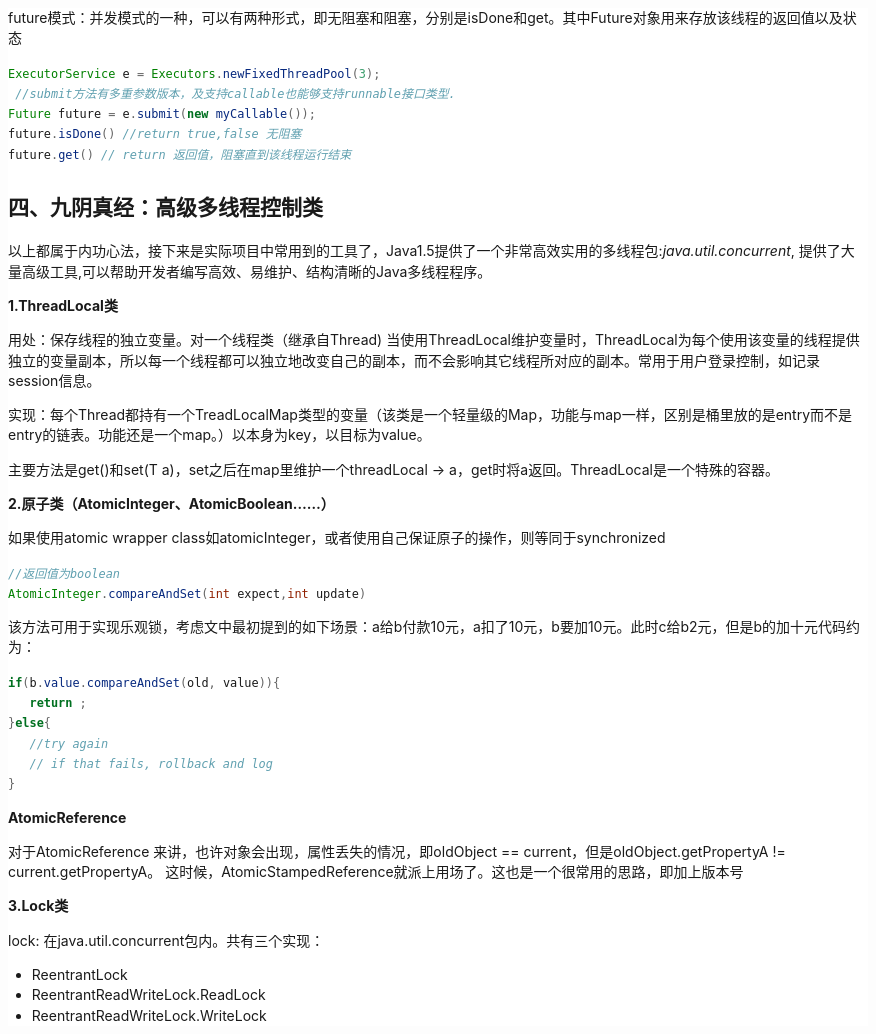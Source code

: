 future模式：并发模式的一种，可以有两种形式，即无阻塞和阻塞，分别是isDone和get。其中Future对象用来存放该线程的返回值以及状态

```java
ExecutorService e = Executors.newFixedThreadPool(3);
 //submit方法有多重参数版本，及支持callable也能够支持runnable接口类型.
Future future = e.submit(new myCallable());
future.isDone() //return true,false 无阻塞
future.get() // return 返回值，阻塞直到该线程运行结束
```

## 四、**九阴真经：高级多线程控制类**

以上都属于内功心法，接下来是实际项目中常用到的工具了，Java1.5提供了一个非常高效实用的多线程包:*java.util.concurrent*, 提供了大量高级工具,可以帮助开发者编写高效、易维护、结构清晰的Java多线程程序。

**1.ThreadLocal类**

用处：保存线程的独立变量。对一个线程类（继承自Thread)
当使用ThreadLocal维护变量时，ThreadLocal为每个使用该变量的线程提供独立的变量副本，所以每一个线程都可以独立地改变自己的副本，而不会影响其它线程所对应的副本。常用于用户登录控制，如记录session信息。

实现：每个Thread都持有一个TreadLocalMap类型的变量（该类是一个轻量级的Map，功能与map一样，区别是桶里放的是entry而不是entry的链表。功能还是一个map。）以本身为key，以目标为value。

主要方法是get()和set(T a)，set之后在map里维护一个threadLocal -> a，get时将a返回。ThreadLocal是一个特殊的容器。 

**2.原子类（AtomicInteger、AtomicBoolean……）**

如果使用atomic wrapper class如atomicInteger，或者使用自己保证原子的操作，则等同于synchronized

```java
//返回值为boolean
AtomicInteger.compareAndSet(int expect,int update)
```

该方法可用于实现乐观锁，考虑文中最初提到的如下场景：a给b付款10元，a扣了10元，b要加10元。此时c给b2元，但是b的加十元代码约为：

```java
if(b.value.compareAndSet(old, value)){
   return ;
}else{
   //try again
   // if that fails, rollback and log
}
```

**AtomicReference**

对于AtomicReference 来讲，也许对象会出现，属性丢失的情况，即oldObject == current，但是oldObject.getPropertyA != current.getPropertyA。
这时候，AtomicStampedReference就派上用场了。这也是一个很常用的思路，即加上版本号

**3.Lock类**

lock: 在java.util.concurrent包内。共有三个实现：

- ReentrantLock
- ReentrantReadWriteLock.ReadLock
- ReentrantReadWriteLock.WriteLock
